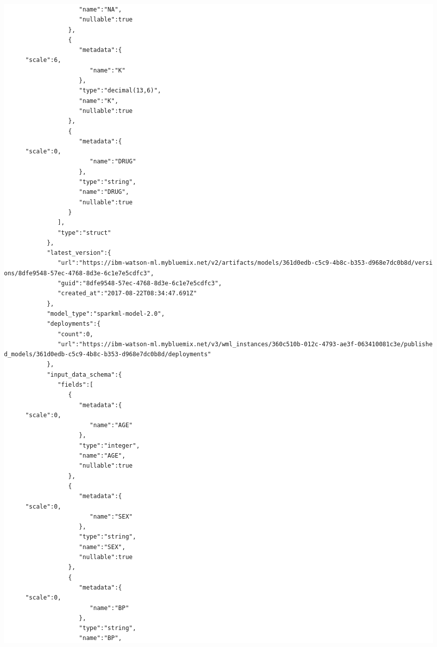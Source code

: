 ```
                     "name":"NA",
                     "nullable":true
                  },
                  {  
                     "metadata":{  
      "scale":6,
                        "name":"K"
                     },
                     "type":"decimal(13,6)",
                     "name":"K",
                     "nullable":true
                  },
                  {  
                     "metadata":{  
      "scale":0,
                        "name":"DRUG"
                     },
                     "type":"string",
                     "name":"DRUG",
                     "nullable":true
                  }
               ],
               "type":"struct"
            },
            "latest_version":{  
               "url":"https://ibm-watson-ml.mybluemix.net/v2/artifacts/models/361d0edb-c5c9-4b8c-b353-d968e7dc0b8d/versions/8dfe9548-57ec-4768-8d3e-6c1e7e5cdfc3",
               "guid":"8dfe9548-57ec-4768-8d3e-6c1e7e5cdfc3",
               "created_at":"2017-08-22T08:34:47.691Z"
            },
            "model_type":"sparkml-model-2.0",
            "deployments":{  
               "count":0,
               "url":"https://ibm-watson-ml.mybluemix.net/v3/wml_instances/360c510b-012c-4793-ae3f-063410081c3e/published_models/361d0edb-c5c9-4b8c-b353-d968e7dc0b8d/deployments"
            },
            "input_data_schema":{  
               "fields":[  
                  {  
                     "metadata":{  
      "scale":0,
                        "name":"AGE"
                     },
                     "type":"integer",
                     "name":"AGE",
                     "nullable":true
                  },
                  {  
                     "metadata":{  
      "scale":0,
                        "name":"SEX"
                     },
                     "type":"string",
                     "name":"SEX",
                     "nullable":true
                  },
                  {  
                     "metadata":{  
      "scale":0,
                        "name":"BP"
                     },
                     "type":"string",
                     "name":"BP",
```
